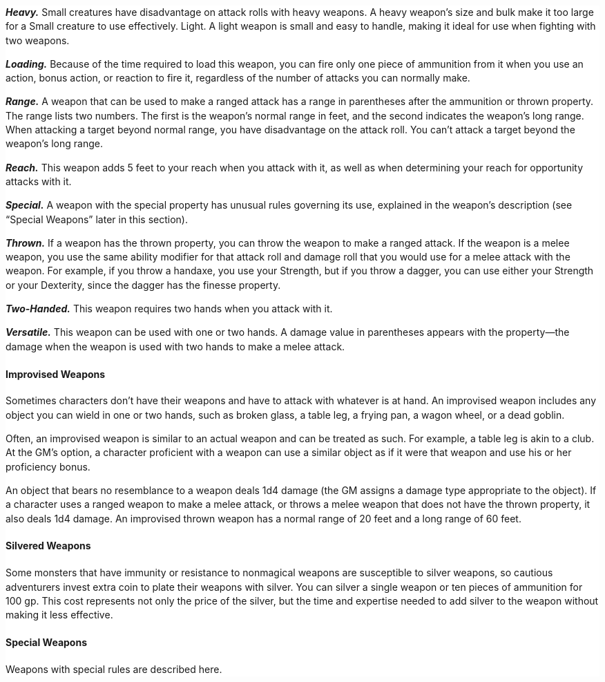 ***Heavy.*** Small creatures have disadvantage on attack rolls with heavy weapons. A heavy weapon’s size and bulk make it too large for a Small creature to use effectively. Light. A light weapon is small and easy to handle, making it ideal for use when fighting with two weapons.

***Loading.*** Because of the time required to load this weapon, you can fire only one piece of ammunition from it when you use an action, bonus action, or reaction to fire it, regardless of the number of attacks you can normally make.

***Range.*** A weapon that can be used to make a ranged attack has a range in parentheses after the ammunition or thrown property. The range lists two numbers. The first is the weapon’s normal range in feet, and the second indicates the weapon’s long range. When attacking a target beyond normal range, you have disadvantage on the attack roll. You can’t attack a target beyond the weapon’s long range.

***Reach.*** This weapon adds 5 feet to your reach when you attack with it, as well as when determining your reach for opportunity attacks with it.

***Special.*** A weapon with the special property has unusual rules governing its use, explained in the weapon’s description (see “Special Weapons” later in this section).

***Thrown.*** If a weapon has the thrown property, you can throw the weapon to make a ranged attack. If the weapon is a melee weapon, you use the same ability modifier for that attack roll and damage roll that you would use for a melee attack with the weapon. For example, if you throw a handaxe, you use your Strength, but if you throw a dagger, you can use either your Strength or your Dexterity, since the dagger has the finesse property.

***Two-Handed.*** This weapon requires two hands when you attack with it.

***Versatile.*** This weapon can be used with one or two hands. A damage value in parentheses appears with the property—the damage when the weapon is used with two hands to make a melee attack.

#### Improvised Weapons

Sometimes characters don’t have their weapons and have to attack with whatever is at hand. An improvised weapon includes any object you can wield in one or two hands, such as broken glass, a table leg, a frying pan, a wagon wheel, or a dead goblin.

Often, an improvised weapon is similar to an actual weapon and can be treated as such. For example, a table leg is akin to a club. At the GM’s option, a character proficient with a weapon can use a similar object as if it were that weapon and use his or her proficiency bonus.

An object that bears no resemblance to a weapon deals 1d4 damage (the GM assigns a damage type appropriate to the object). If a character uses a ranged weapon to make a melee attack, or throws a melee weapon that does not have the thrown property, it also deals 1d4 damage. An improvised thrown weapon has a normal range of 20 feet and a long range of 60 feet.

#### Silvered Weapons

Some monsters that have immunity or resistance to nonmagical weapons are susceptible to silver weapons, so cautious adventurers invest extra coin to plate their weapons with silver. You can silver a single weapon or ten pieces of ammunition for 100 gp. This cost represents not only the price of the silver, but the time and expertise needed to add silver to the weapon without making it less effective.

#### Special Weapons

Weapons with special rules are described here.
